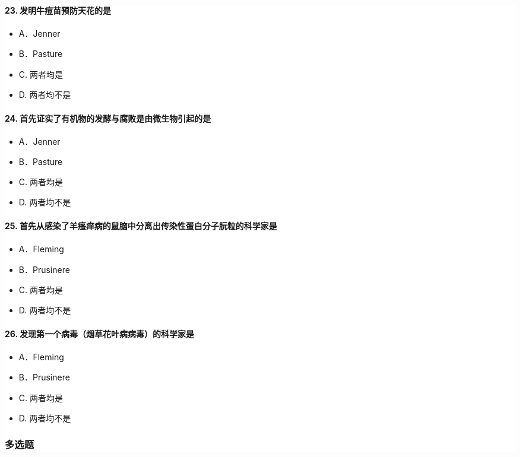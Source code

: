 

#### 23. 发明牛痘苗预防天花的是

* A．Jenner

* B．Pasture

* C. 两者均是

* D. 两者均不是







#### 24. 首先证实了有机物的发酵与腐败是由微生物引起的是

* A．Jenner

* B．Pasture

* C. 两者均是

* D. 两者均不是







#### 25. 首先从感染了羊瘙痒病的鼠脑中分离出传染性蛋白分子朊粒的科学家是

* A．Fleming

* B．Prusinere

* C. 两者均是

* D. 两者均不是







#### 26. 发现第一个病毒（烟草花叶病病毒）的科学家是

* A．Fleming

* B．Prusinere

* C. 两者均是

* D. 两者均不是











### 多选题
